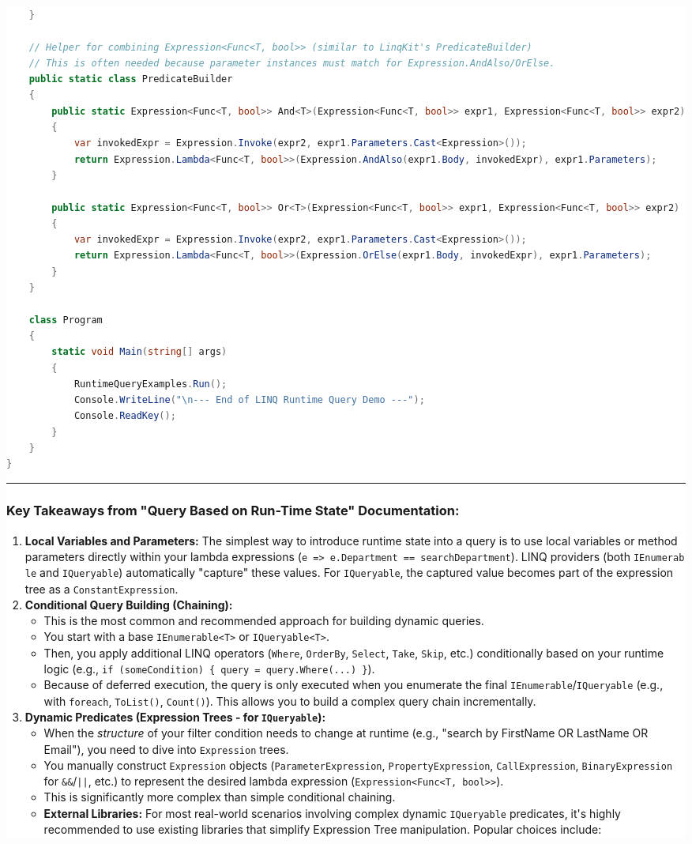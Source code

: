 ```csharp
    }

    // Helper for combining Expression<Func<T, bool>> (similar to LinqKit's PredicateBuilder)
    // This is often needed because parameter instances must match for Expression.AndAlso/OrElse.
    public static class PredicateBuilder
    {
        public static Expression<Func<T, bool>> And<T>(Expression<Func<T, bool>> expr1, Expression<Func<T, bool>> expr2)
        {
            var invokedExpr = Expression.Invoke(expr2, expr1.Parameters.Cast<Expression>());
            return Expression.Lambda<Func<T, bool>>(Expression.AndAlso(expr1.Body, invokedExpr), expr1.Parameters);
        }

        public static Expression<Func<T, bool>> Or<T>(Expression<Func<T, bool>> expr1, Expression<Func<T, bool>> expr2)
        {
            var invokedExpr = Expression.Invoke(expr2, expr1.Parameters.Cast<Expression>());
            return Expression.Lambda<Func<T, bool>>(Expression.OrElse(expr1.Body, invokedExpr), expr1.Parameters);
        }
    }

    class Program
    {
        static void Main(string[] args)
        {
            RuntimeQueryExamples.Run();
            Console.WriteLine("\n--- End of LINQ Runtime Query Demo ---");
            Console.ReadKey();
        }
    }
}
```

---

### Key Takeaways from "Query Based on Run-Time State" Documentation:

1.  **Local Variables and Parameters:** The simplest way to introduce runtime state into a query is to use local variables or method parameters directly within your lambda expressions (`e => e.Department == searchDepartment`). LINQ providers (both `IEnumerable` and `IQueryable`) automatically "capture" these values. For `IQueryable`, the captured value becomes part of the expression tree as a `ConstantExpression`.
2.  **Conditional Query Building (Chaining):**
    * This is the most common and recommended approach for building dynamic queries.
    * You start with a base `IEnumerable<T>` or `IQueryable<T>`.
    * Then, you apply additional LINQ operators (`Where`, `OrderBy`, `Select`, `Take`, `Skip`, etc.) conditionally based on your runtime logic (e.g., `if (someCondition) { query = query.Where(...) }`).
    * Because of deferred execution, the query is only executed when you enumerate the final `IEnumerable`/`IQueryable` (e.g., with `foreach`, `ToList()`, `Count()`). This allows you to build a complex query chain incrementally.
3.  **Dynamic Predicates (Expression Trees - for `IQueryable`):**
    * When the *structure* of your filter condition needs to change at runtime (e.g., "search by FirstName OR LastName OR Email"), you need to dive into `Expression` trees.
    * You manually construct `Expression` objects (`ParameterExpression`, `PropertyExpression`, `CallExpression`, `BinaryExpression` for `&&`/`||`, etc.) to represent the desired lambda expression (`Expression<Func<T, bool>>`).
    * This is significantly more complex than simple conditional chaining.
    * **External Libraries:** For most real-world scenarios involving complex dynamic `IQueryable` predicates, it's highly recommended to use existing libraries that simplify Expression Tree manipulation. Popular choices include:
